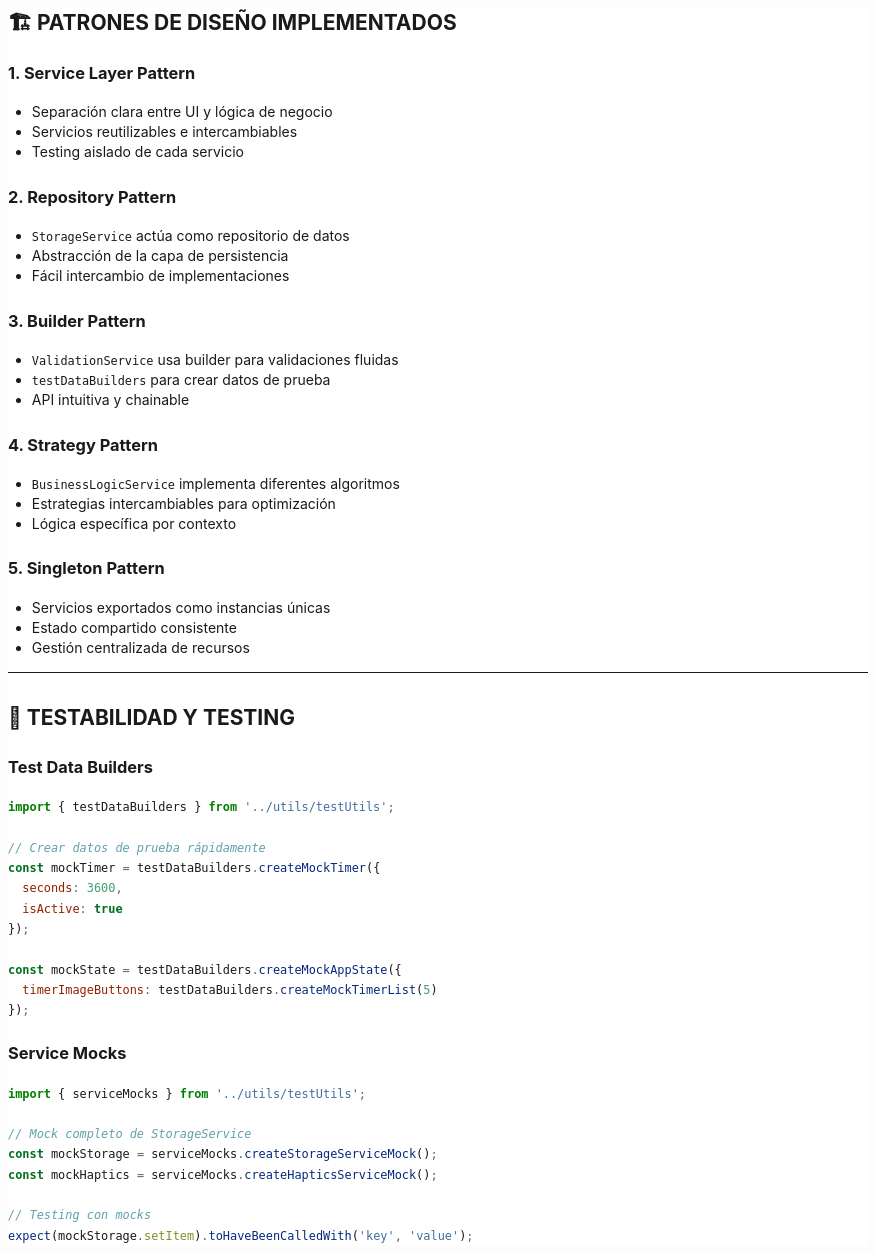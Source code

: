 
## 🏗️ PATRONES DE DISEÑO IMPLEMENTADOS

### 1. **Service Layer Pattern**
- Separación clara entre UI y lógica de negocio
- Servicios reutilizables e intercambiables
- Testing aislado de cada servicio

### 2. **Repository Pattern**
- `StorageService` actúa como repositorio de datos
- Abstracción de la capa de persistencia
- Fácil intercambio de implementaciones

### 3. **Builder Pattern**
- `ValidationService` usa builder para validaciones fluidas
- `testDataBuilders` para crear datos de prueba
- API intuitiva y chainable

### 4. **Strategy Pattern**
- `BusinessLogicService` implementa diferentes algoritmos
- Estrategias intercambiables para optimización
- Lógica específica por contexto

### 5. **Singleton Pattern**
- Servicios exportados como instancias únicas
- Estado compartido consistente
- Gestión centralizada de recursos

---

## 🧪 TESTABILIDAD Y TESTING

### **Test Data Builders**
```javascript
import { testDataBuilders } from '../utils/testUtils';

// Crear datos de prueba rápidamente
const mockTimer = testDataBuilders.createMockTimer({
  seconds: 3600,
  isActive: true
});

const mockState = testDataBuilders.createMockAppState({
  timerImageButtons: testDataBuilders.createMockTimerList(5)
});
```

### **Service Mocks**
```javascript
import { serviceMocks } from '../utils/testUtils';

// Mock completo de StorageService
const mockStorage = serviceMocks.createStorageServiceMock();
const mockHaptics = serviceMocks.createHapticsServiceMock();

// Testing con mocks
expect(mockStorage.setItem).toHaveBeenCalledWith('key', 'value');
```
